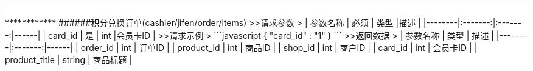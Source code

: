 
<br />
************
######<a name="cashier/jifen/order/items">积分兑换订单(cashier/jifen/order/items)</a>
>>请求参数
>
| 参数名称 | 必须 |  类型 |描述 |
|--------|:-------:|:-------:|------|
| card_id | 是 | int |会员卡ID |
>>请求示例
>
```javascript
{
	"card_id" : "1"
}
```
>>返回数据
>
| 参数名称 | 类型 | 描述 |
|--------|:-------:|------|
| order_id | int | 订单ID |
| product_id | int | 商品ID |
| shop_id | int | 商户ID |
| card_id | int | 会员卡ID |
| product_title | string | 商品标题 |

